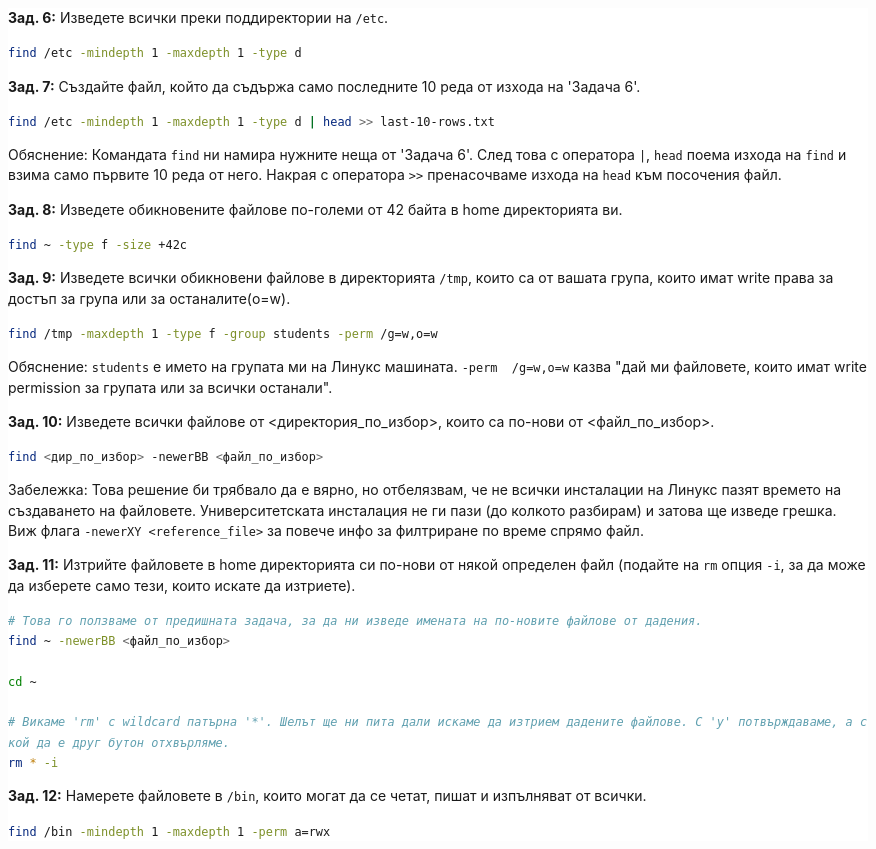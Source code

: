 **Зад. 6:** Изведете всички преки поддиректории на `/etc`.
```bash
find /etc -mindepth 1 -maxdepth 1 -type d
```

**Зад. 7:** Създайте файл, който да съдържа само последните 10 реда от изхода на 'Задача 6'.
```bash
find /etc -mindepth 1 -maxdepth 1 -type d | head >> last-10-rows.txt
```
Обяснение: Командата `find` ни намира нужните неща от 'Задача 6'. След това с оператора `|`, `head` поема
изхода на `find` и взима само първите 10 реда от него. Накрая с оператора `>>` пренасочваме изхода на
`head` към посочения файл.
    
**Зад. 8:** Изведете обикновените файлове по-големи от 42 байта в home директорията ви.
```bash
find ~ -type f -size +42c
```

**Зад. 9:** Изведете всички обикновени файлове в директорията `/tmp`, които са от вашата група, които 
имат write права за достъп за група или за останалите(o=w).
```bash
find /tmp -maxdepth 1 -type f -group students -perm /g=w,o=w
```
Обяснение: `students` е името на групата ми на Линукс машината. `-perm  /g=w,o=w` казва "дай ми 
файловете, които имат write permission за групата или за всички останали".
    
**Зад. 10:** Изведете всички файлове от <директория_по_избор>, които са по-нови от <файл_по_избор>.
```bash
find <дир_по_избор> -newerBB <файл_по_избор>
```
Забележка: Това решение би трябвало да е вярно, но отбелязвам, че не всички инсталации на Линукс пазят 
времето на създаването на файловете. Университетската инсталация не ги пази (до колкото разбирам) и 
затова ще изведе грешка. Виж флага `-newerXY <reference_file>` за повече инфо за филтриране по време 
спрямо файл.

**Зад. 11:** Изтрийте файловете в home директорията си по-нови от някой определен файл (подайте
на `rm` опция `-i`, за да може да изберете само тези, които искате да изтриете).
```bash
# Това го ползваме от предишната задача, за да ни изведе имената на по-новите файлове от дадения.
find ~ -newerBB <файл_по_избор>

cd ~

# Викаме 'rm' с wildcard патърна '*'. Шелът ще ни пита дали искаме да изтрием дадените файлове. С 'y' потвърждаваме, а с кой да е друг бутон отхвърляме.
rm * -i  
```    

**Зад. 12:** Намерете файловете в `/bin`, които могат да се четат, пишат и изпълняват от всички.
```bash
find /bin -mindepth 1 -maxdepth 1 -perm a=rwx
```
